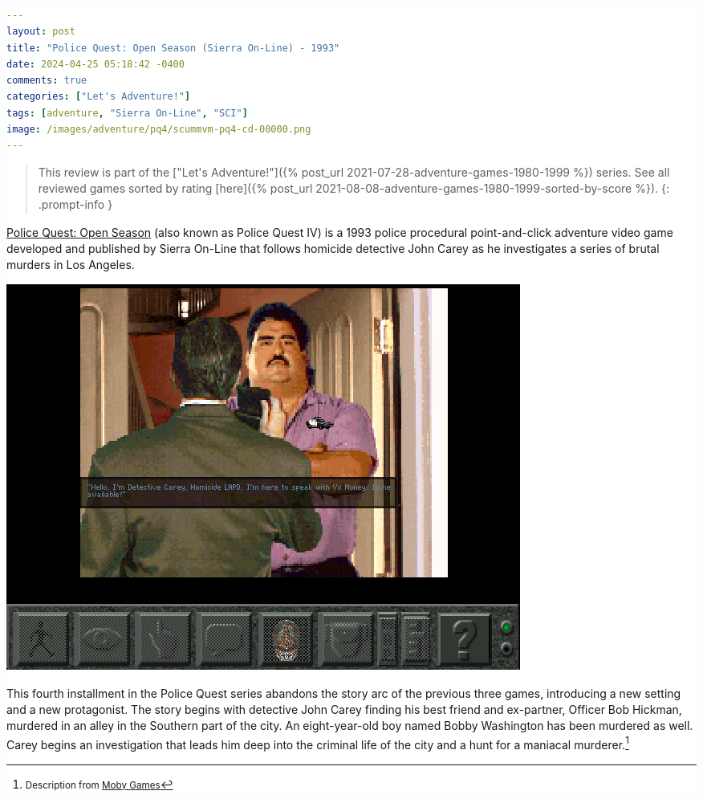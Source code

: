 ```yaml
---
layout: post
title: "Police Quest: Open Season (Sierra On-Line) - 1993"
date: 2024-04-25 05:18:42 -0400
comments: true
categories: ["Let's Adventure!"]
tags: [adventure, "Sierra On-Line", "SCI"]
image: /images/adventure/pq4/scummvm-pq4-cd-00000.png
---
```

> This review is part of the ["Let's Adventure!"]({% post_url 2021-07-28-adventure-games-1980-1999 %}) series. See all reviewed games sorted by rating [here]({% post_url 2021-08-08-adventure-games-1980-1999-sorted-by-score %}).
{: .prompt-info }

[Police Quest: Open Season](https://en.wikipedia.org/wiki/Police_Quest:_Open_Season) (also known as Police Quest IV) is a 1993 police procedural point-and-click adventure video game developed and published by Sierra On-Line that follows homicide detective John Carey as he investigates a series of brutal murders in Los Angeles.

![](/images/adventure/pq4/scummvm-pq4-cd-00023.png)

This fourth installment in the Police Quest series abandons the story arc of the previous three games, introducing a new setting and a new protagonist. The story begins with detective John Carey finding his best friend and ex-partner, Officer Bob Hickman, murdered in an alley in the Southern part of the city. An eight-year-old boy named Bobby Washington has been murdered as well. Carey begins an investigation that leads him deep into the criminal life of the city and a hunt for a maniacal murderer.[^1]


[^1]: <small>Description from [Moby Games](https://www.mobygames.com/game/149/daryl-f-gates-police-quest-open-season/)</small>